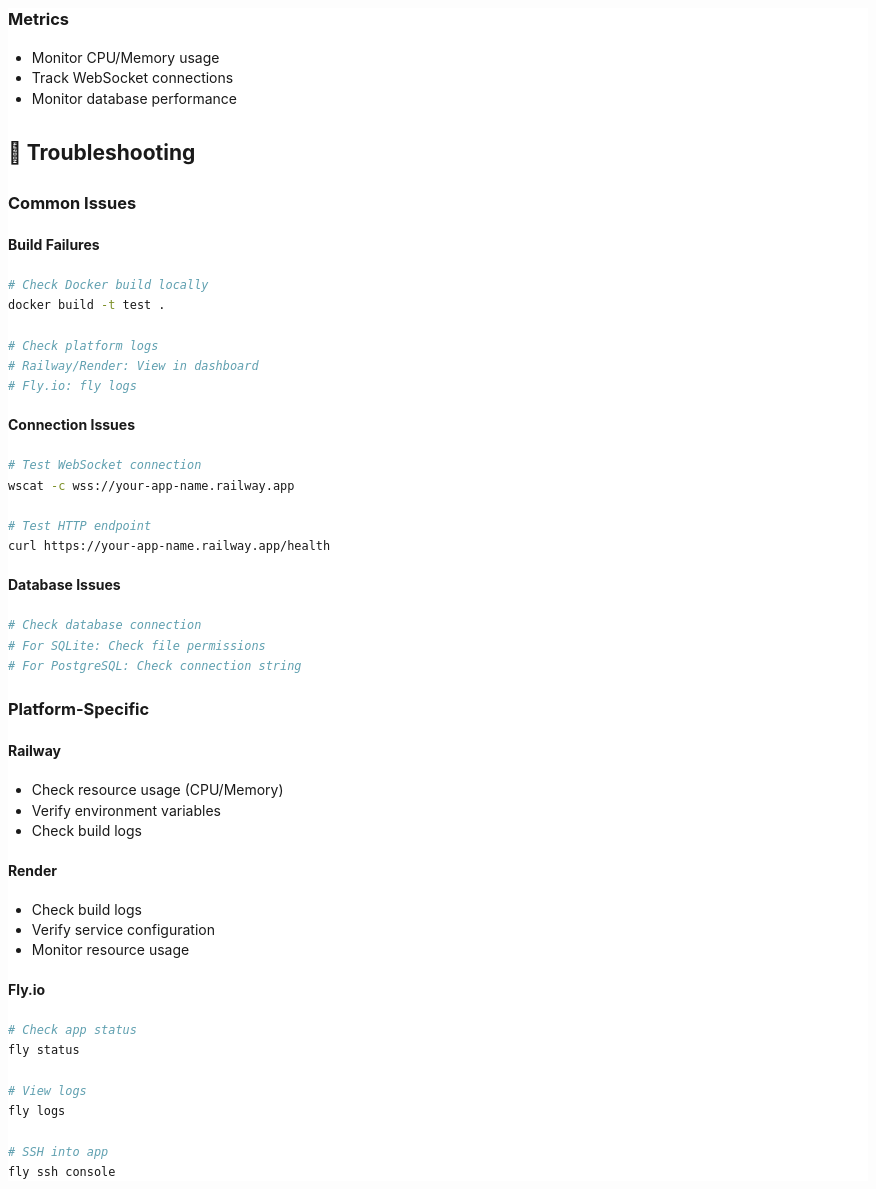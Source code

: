 ### Metrics
- Monitor CPU/Memory usage
- Track WebSocket connections
- Monitor database performance

## 🚨 Troubleshooting

### Common Issues

#### Build Failures
```bash
# Check Docker build locally
docker build -t test .

# Check platform logs
# Railway/Render: View in dashboard
# Fly.io: fly logs
```

#### Connection Issues
```bash
# Test WebSocket connection
wscat -c wss://your-app-name.railway.app

# Test HTTP endpoint
curl https://your-app-name.railway.app/health
```

#### Database Issues
```bash
# Check database connection
# For SQLite: Check file permissions
# For PostgreSQL: Check connection string
```

### Platform-Specific

#### Railway
- Check resource usage (CPU/Memory)
- Verify environment variables
- Check build logs

#### Render
- Check build logs
- Verify service configuration
- Monitor resource usage

#### Fly.io
```bash
# Check app status
fly status

# View logs
fly logs

# SSH into app
fly ssh console
```
